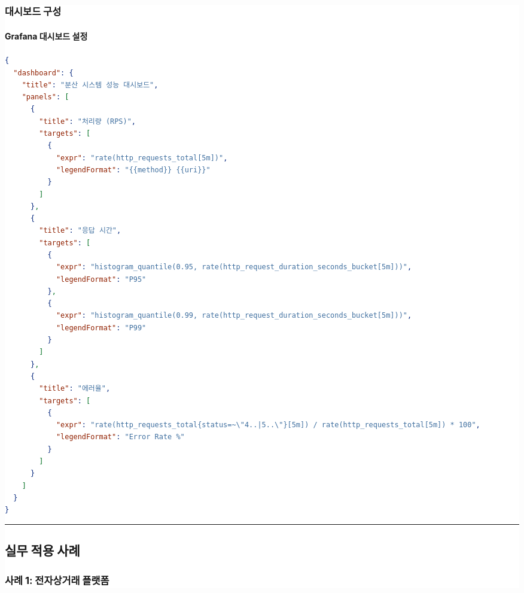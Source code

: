 ### 대시보드 구성

#### Grafana 대시보드 설정
```json
{
  "dashboard": {
    "title": "분산 시스템 성능 대시보드",
    "panels": [
      {
        "title": "처리량 (RPS)",
        "targets": [
          {
            "expr": "rate(http_requests_total[5m])",
            "legendFormat": "{{method}} {{uri}}"
          }
        ]
      },
      {
        "title": "응답 시간",
        "targets": [
          {
            "expr": "histogram_quantile(0.95, rate(http_request_duration_seconds_bucket[5m]))",
            "legendFormat": "P95"
          },
          {
            "expr": "histogram_quantile(0.99, rate(http_request_duration_seconds_bucket[5m]))",
            "legendFormat": "P99"
          }
        ]
      },
      {
        "title": "에러율",
        "targets": [
          {
            "expr": "rate(http_requests_total{status=~\"4..|5..\"}[5m]) / rate(http_requests_total[5m]) * 100",
            "legendFormat": "Error Rate %"
          }
        ]
      }
    ]
  }
}
```

---

## 실무 적용 사례

### 사례 1: 전자상거래 플랫폼
